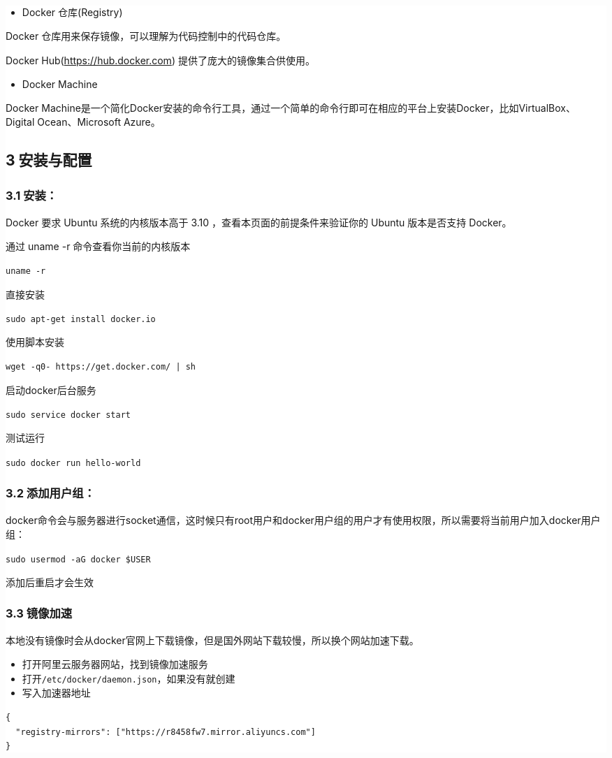 - Docker 仓库(Registry)

Docker 仓库用来保存镜像，可以理解为代码控制中的代码仓库。

Docker Hub(https://hub.docker.com) 提供了庞大的镜像集合供使用。

- Docker Machine

Docker Machine是一个简化Docker安装的命令行工具，通过一个简单的命令行即可在相应的平台上安装Docker，比如VirtualBox、 Digital Ocean、Microsoft Azure。

## 3 安装与配置

### 3.1 安装：
Docker 要求 Ubuntu 系统的内核版本高于 3.10 ，查看本页面的前提条件来验证你的 Ubuntu 版本是否支持 Docker。

通过 uname -r 命令查看你当前的内核版本

    uname -r

直接安装

    sudo apt-get install docker.io

使用脚本安装

    wget -q0- https://get.docker.com/ | sh

启动docker后台服务

    sudo service docker start

测试运行

    sudo docker run hello-world

### 3.2 添加用户组：

docker命令会与服务器进行socket通信，这时候只有root用户和docker用户组的用户才有使用权限，所以需要将当前用户加入docker用户组：

```
sudo usermod -aG docker $USER
```

添加后重启才会生效

### 3.3 镜像加速

本地没有镜像时会从docker官网上下载镜像，但是国外网站下载较慢，所以换个网站加速下载。

+ 打开阿里云服务器网站，找到镜像加速服务
+ 打开`/etc/docker/daemon.json`，如果没有就创建
+ 写入加速器地址

```
{
  "registry-mirrors": ["https://r8458fw7.mirror.aliyuncs.com"]
}
```
